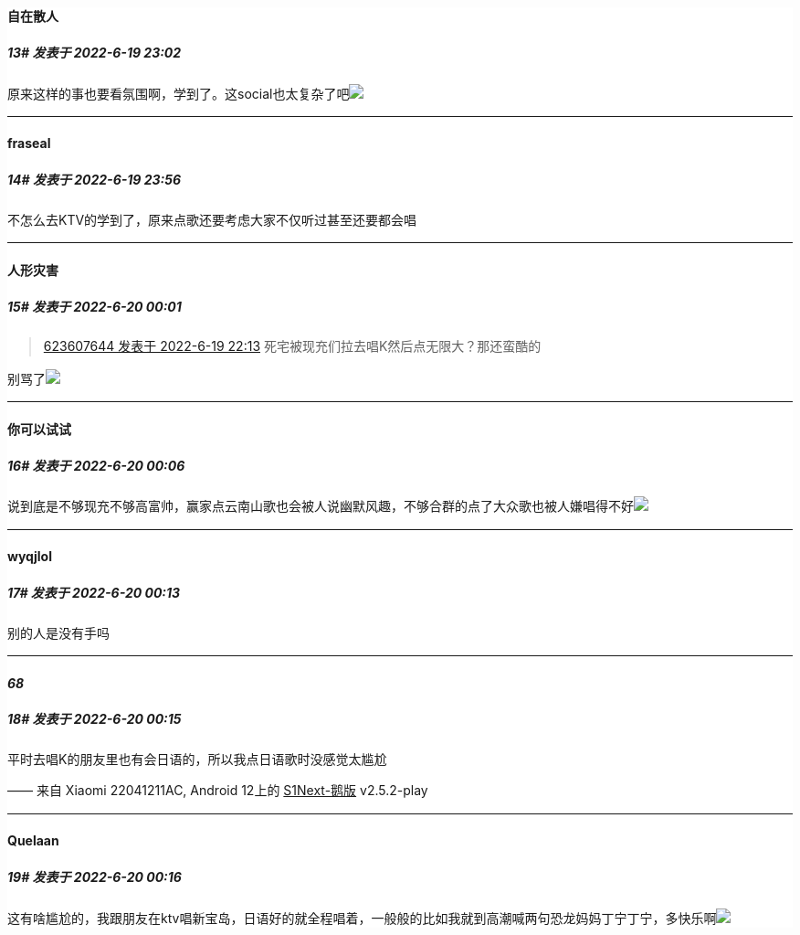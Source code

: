 ####  自在散人  
##### 13#       发表于 2022-6-19 23:02

原来这样的事也要看氛围啊，学到了。这social也太复杂了吧<img src="https://static.saraba1st.com/image/smiley/face2017/001.png" referrerpolicy="no-referrer">

*****

####  fraseal  
##### 14#       发表于 2022-6-19 23:56

不怎么去KTV的学到了，原来点歌还要考虑大家不仅听过甚至还要都会唱

*****

####  人形灾害  
##### 15#       发表于 2022-6-20 00:01

<blockquote><a href="httphttps://bbs.saraba1st.com/2b/forum.php?mod=redirect&amp;goto=findpost&amp;pid=56332460&amp;ptid=2076758" target="_blank">623607644 发表于 2022-6-19 22:13</a>
死宅被现充们拉去唱K然后点无限大？那还蛮酷的</blockquote>
别骂了<img src="https://static.saraba1st.com/image/smiley/face2017/138.png" referrerpolicy="no-referrer">

*****

####  你可以试试  
##### 16#       发表于 2022-6-20 00:06

说到底是不够现充不够高富帅，赢家点云南山歌也会被人说幽默风趣，不够合群的点了大众歌也被人嫌唱得不好<img src="https://static.saraba1st.com/image/smiley/face2017/018.png" referrerpolicy="no-referrer">

*****

####  wyqjlol  
##### 17#       发表于 2022-6-20 00:13

别的人是没有手吗

*****

####  _68_  
##### 18#       发表于 2022-6-20 00:15

平时去唱K的朋友里也有会日语的，所以我点日语歌时没感觉太尴尬

—— 来自 Xiaomi 22041211AC, Android 12上的 [S1Next-鹅版](https://github.com/ykrank/S1-Next/releases) v2.5.2-play

*****

####  Quelaan  
##### 19#       发表于 2022-6-20 00:16

这有啥尴尬的，我跟朋友在ktv唱新宝岛，日语好的就全程唱着，一般般的比如我就到高潮喊两句恐龙妈妈丁宁丁宁，多快乐啊<img src="https://static.saraba1st.com/image/smiley/face2017/067.png" referrerpolicy="no-referrer">
